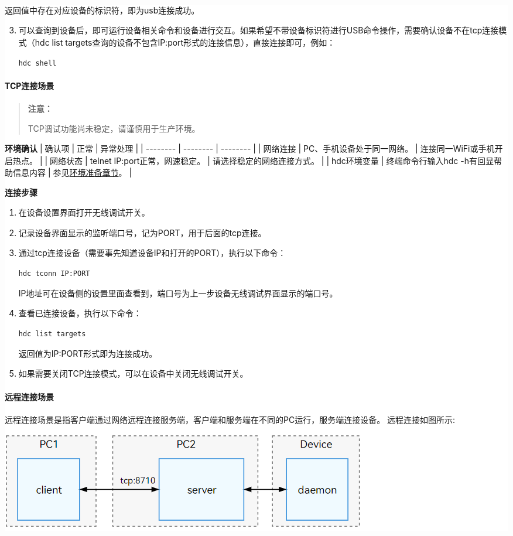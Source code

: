    返回值中存在对应设备的标识符，即为usb连接成功。

3. 可以查询到设备后，即可运行设备相关命令和设备进行交互。如果希望不带设备标识符进行USB命令操作，需要确认设备不在tcp连接模式（hdc list targets查询的设备不包含IP:port形式的连接信息），直接连接即可，例如：

   ```shell
   hdc shell
   ```

#### TCP连接场景

   > **注意：**
   >
   > TCP调试功能尚未稳定，请谨慎用于生产环境。

**环境确认**
| 确认项 | 正常 | 异常处理 |
| -------- | -------- | -------- |
| 网络连接 | PC、手机设备处于同一网络。 | 连接同一WiFi或手机开启热点。 |
| 网络状态 | telnet IP:port正常，网速稳定。 | 请选择稳定的网络连接方式。 |
| hdc环境变量 | 终端命令行输入hdc -h有回显帮助信息内容 | 参见[环境准备章节](#环境准备)。 |

**连接步骤**

1. 在设备设置界面打开无线调试开关。

2. 记录设备界面显示的监听端口号，记为PORT，用于后面的tcp连接。

3. 通过tcp连接设备（需要事先知道设备IP和打开的PORT），执行以下命令：

   ```shell
   hdc tconn IP:PORT
   ```
   IP地址可在设备侧的设置里面查看到，端口号为上一步设备无线调试界面显示的端口号。

4. 查看已连接设备，执行以下命令：

   ```shell
   hdc list targets
   ```

   返回值为IP:PORT形式即为连接成功。

5. 如果需要关闭TCP连接模式，可以在设备中关闭无线调试开关。

#### 远程连接场景

远程连接场景是指客户端通过网络远程连接服务端，客户端和服务端在不同的PC运行，服务端连接设备。
远程连接如图所示:

![远程连接结构图](figures/hdc_image_004.PNG)
